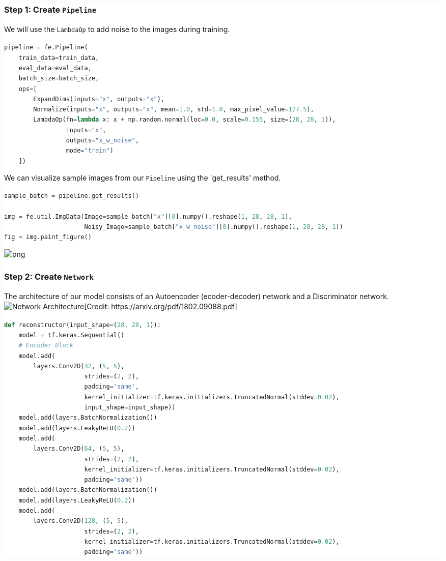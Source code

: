 
### Step 1: Create `Pipeline`

We will use the `LambdaOp` to add noise to the images during training.


```python
pipeline = fe.Pipeline(
    train_data=train_data,
    eval_data=eval_data,
    batch_size=batch_size,
    ops=[
        ExpandDims(inputs="x", outputs="x"),
        Normalize(inputs="x", outputs="x", mean=1.0, std=1.0, max_pixel_value=127.5),
        LambdaOp(fn=lambda x: x + np.random.normal(loc=0.0, scale=0.155, size=(28, 28, 1)),
                 inputs="x",
                 outputs="x_w_noise",
                 mode="train")
    ])
```

We can visualize sample images from our `Pipeline` using the 'get_results' method.


```python
sample_batch = pipeline.get_results()

img = fe.util.ImgData(Image=sample_batch["x"][0].numpy().reshape(1, 28, 28, 1), 
                      Noisy_Image=sample_batch["x_w_noise"][0].numpy().reshape(1, 28, 28, 1))
fig = img.paint_figure()
```


    
![png](assets/branches/r1.2/example/anomaly_detection/alocc_files/alocc_8_0.png)
    


### Step 2: Create `Network`

The architecture of our model consists of an Autoencoder (ecoder-decoder) network and a Discriminator network.
![Network Architecture](assets/branches/r1.2/example/anomaly_detection/network_architecture.PNG)[Credit: https://arxiv.org/pdf/1802.09088.pdf]


```python
def reconstructor(input_shape=(28, 28, 1)):
    model = tf.keras.Sequential()
    # Encoder Block
    model.add(
        layers.Conv2D(32, (5, 5),
                      strides=(2, 2),
                      padding='same',
                      kernel_initializer=tf.keras.initializers.TruncatedNormal(stddev=0.02),
                      input_shape=input_shape))
    model.add(layers.BatchNormalization())
    model.add(layers.LeakyReLU(0.2))
    model.add(
        layers.Conv2D(64, (5, 5),
                      strides=(2, 2),
                      kernel_initializer=tf.keras.initializers.TruncatedNormal(stddev=0.02),
                      padding='same'))
    model.add(layers.BatchNormalization())
    model.add(layers.LeakyReLU(0.2))
    model.add(
        layers.Conv2D(128, (5, 5),
                      strides=(2, 2),
                      kernel_initializer=tf.keras.initializers.TruncatedNormal(stddev=0.02),
                      padding='same'))
```